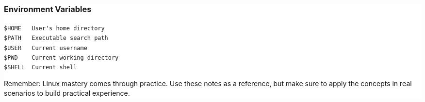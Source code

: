 ### Environment Variables
```
$HOME   User's home directory
$PATH   Executable search path
$USER   Current username
$PWD    Current working directory
$SHELL  Current shell
```

Remember: Linux mastery comes through practice. Use these notes as a reference, but make sure to apply the concepts in real scenarios to build practical experience.
